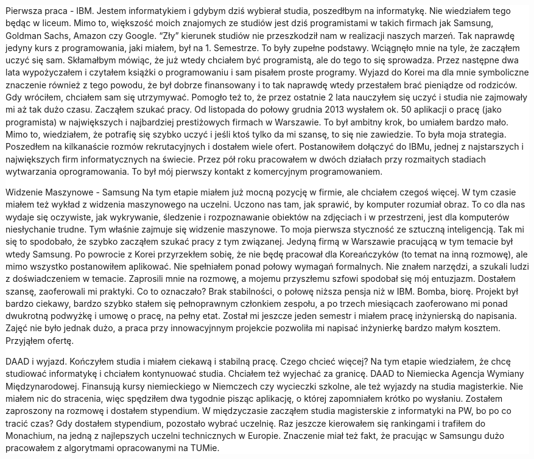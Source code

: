 Pierwsza praca - IBM.
Jestem informatykiem i gdybym dziś wybierał studia, poszedłbym na informatykę. Nie wiedziałem tego będąc w liceum. Mimo to, większość moich znajomych ze studiów jest dziś programistami w takich firmach jak Samsung, Goldman Sachs, Amazon czy Google. “Zły” kierunek studiów nie przeszkodził nam w realizacji naszych marzeń.
Tak naprawdę jedyny kurs z programowania, jaki miałem, był na 1. Semestrze. To były zupełne podstawy. Wciągnęło mnie na tyle, że zacząłem uczyć się sam. Skłamałbym mówiąc, że już wtedy chciałem być programistą, ale do tego to się sprowadza.
Przez następne dwa lata wypożyczałem i czytałem książki o programowaniu i sam pisałem proste programy.
Wyjazd do Korei ma dla mnie symboliczne znaczenie również z tego powodu, że był dobrze finansowany i to tak naprawdę wtedy przestałem brać pieniądze od rodziców. Gdy wróciłem, chciałem sam się utrzymywać.
Pomogło też to, że przez ostatnie 2 lata nauczyłem się uczyć i studia nie zajmowały mi aż tak dużo czasu. Zacząłem szukać pracy.
Od listopada do połowy grudnia 2013 wysłałem ok. 50 aplikacji o pracę (jako programista) w największych i najbardziej prestiżowych firmach w Warszawie.
To był ambitny krok, bo umiałem bardzo mało. Mimo to, wiedziałem, że potrafię się szybko uczyć i jeśli ktoś tylko da mi szansę, to się nie zawiedzie. To była moja strategia.
Poszedłem na kilkanaście rozmów rekrutacyjnych i dostałem wiele ofert. Postanowiłem dołączyć do IBMu, jednej z najstarszych i największych firm informatycznych na świecie.
Przez pół roku pracowałem w dwóch działach przy rozmaitych stadiach wytwarzania oprogramowania. To był mój pierwszy kontakt z komercyjnym programowaniem.

Widzenie Maszynowe - Samsung
Na tym etapie miałem już mocną pozycję w firmie, ale chciałem czegoś więcej. W tym czasie miałem też wykład z widzenia maszynowego na uczelni. Uczono nas tam, jak sprawić, by komputer rozumiał obraz. To co dla nas wydaje się oczywiste, jak wykrywanie, śledzenie i rozpoznawanie obiektów na zdjęciach i w przestrzeni, jest dla komputerów niesłychanie trudne. Tym właśnie zajmuje się widzenie maszynowe. To moja pierwsza styczność ze sztuczną inteligencją.
Tak mi się to spodobało, że szybko zacząłem szukać pracy z tym związanej. Jedyną firmą w Warszawie pracującą w tym temacie był wtedy Samsung.
Po powrocie z Korei przyrzekłem sobię, że nie będę pracował dla Koreańczyków (to temat na inną rozmowę), ale mimo wszystko postanowiłem aplikować.
Nie spełniałem ponad połowy wymagań formalnych. Nie znałem narzędzi, a szukali ludzi z doświadczeniem w temacie.
Zaprosili mnie na rozmowę, a mojemu przyszłemu szfowi spodobał się mój entuzjazm. Dostałem szansę, zaoferowali mi praktyki.
Co to oznaczało? Brak stabilności, o połowę niższa pensja niż w IBM. Bomba, biorę.
Projekt był bardzo ciekawy, bardzo szybko stałem się pełnoprawnym członkiem zespołu, a po trzech miesiącach zaoferowano mi ponad dwukrotną podwyżkę i umowę o pracę, na pełny etat.
Został mi jeszcze jeden semestr i miałem pracę inżynierską do napisania. Zajęć nie było jednak dużo, a praca przy innowacyjnnym projekcie pozwoliła mi napisać inżynierkę bardzo małym kosztem.
Przyjąłem ofertę.

DAAD i wyjazd.
Kończyłem studia i miałem ciekawą i stabilną pracę. Czego chcieć więcej? Na tym etapie wiedziałem, że chcę studiować informatykę i chciałem kontynuować studia. Chciałem też wyjechać za granicę.
DAAD to Niemiecka Agencja Wymiany Międzynarodowej. Finansują kursy niemieckiego w Niemczech czy wycieczki szkolne, ale też wyjazdy na studia magisterkie. Nie miałem nic do stracenia, więc spędziłem dwa tygodnie pisząc aplikację, o której zapomniałem krótko po wysłaniu.
Zostałem zaproszony na rozmowę i dostałem stypendium.
W międzyczasie zacząłem studia magisterskie z informatyki na PW, bo po co tracić czas?
Gdy dostałem stypendium, pozostało wybrać uczelnię. Raz jeszcze kierowałem się rankingami i trafiłem do Monachium, na jedną z najlepszych uczelni technicznych w Europie. Znaczenie miał też fakt, że pracując w Samsungu dużo pracowałem z algorytmami opracowanymi na TUMie.
